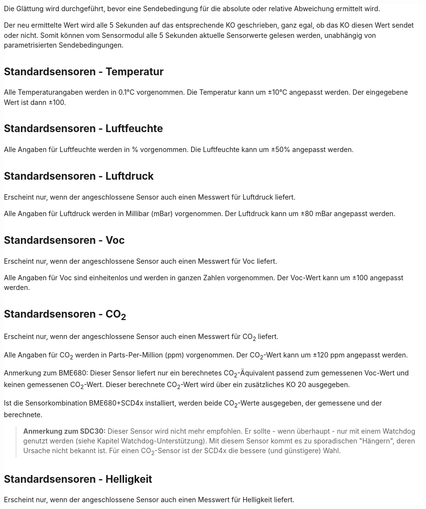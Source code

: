 Die Glättung wird durchgeführt, bevor eine Sendebedingung für die absolute oder relative Abweichung ermittelt wird.

Der neu ermittelte Wert wird alle 5 Sekunden auf das entsprechende KO geschrieben, ganz egal, ob das KO diesen Wert sendet oder nicht. Somit können vom Sensormodul alle 5 Sekunden aktuelle Sensorwerte gelesen werden, unabhängig von parametrisierten Sendebedingungen.

## **Standardsensoren - Temperatur**

Alle Temperaturangaben werden in 0.1°C vorgenommen. Die Temperatur kann um &pm;10°C angepasst werden. Der eingegebene Wert ist dann &pm;100.

## **Standardsensoren - Luftfeuchte**

Alle Angaben für Luftfeuchte werden in % vorgenommen. Die Luftfeuchte kann um &pm;50% angepasst werden.

## **Standardsensoren - Luftdruck**

Erscheint nur, wenn der angeschlossene Sensor auch einen Messwert für Luftdruck liefert.

Alle Angaben für Luftdruck werden in Millibar (mBar) vorgenommen. Der Luftdruck kann um &pm;80 mBar angepasst werden.

## **Standardsensoren - Voc**

Erscheint nur, wenn der angeschlossene Sensor auch einen Messwert für Voc liefert.

Alle Angaben für Voc sind einheitenlos und werden in ganzen Zahlen vorgenommen. Der Voc-Wert kann um &pm;100 angepasst werden.

## **Standardsensoren - CO<sub>2</sub>**

Erscheint nur, wenn der angeschlossene Sensor auch einen Messwert für CO<sub>2</sub> liefert.

Alle Angaben für CO<sub>2</sub> werden in Parts-Per-Million (ppm) vorgenommen. Der CO<sub>2</sub>-Wert kann um &pm;120 ppm angepasst werden.

Anmerkung zum BME680: Dieser Sensor liefert nur ein berechnetes CO<sub>2</sub>-Äquivalent passend zum gemessenen Voc-Wert und keinen gemessenen CO<sub>2</sub>-Wert. Dieser berechnete CO<sub>2</sub>-Wert wird über ein zusätzliches KO 20 ausgegeben.

Ist die Sensorkombination BME680+SCD4x installiert, werden beide CO<sub>2</sub>-Werte ausgegeben, der gemessene und der berechnete.

> **Anmerkung zum SDC30:** Dieser Sensor wird nicht mehr empfohlen. Er sollte - wenn überhaupt - nur mit einem Watchdog genutzt werden (siehe Kapitel Watchdog-Unterstützung). Mit diesem Sensor kommt es zu sporadischen "Hängern", deren Ursache nicht bekannt ist. Für einen CO<sub>2</sub>-Sensor ist der SCD4x die bessere (und günstigere) Wahl.

## **Standardsensoren - Helligkeit**

Erscheint nur, wenn der angeschlossene Sensor auch einen Messwert für Helligkeit liefert.

